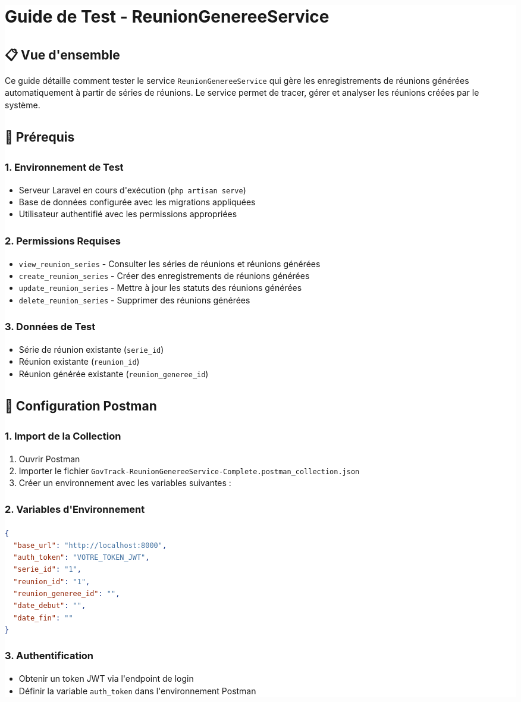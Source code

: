 # Guide de Test - ReunionGenereeService

## 📋 Vue d'ensemble

Ce guide détaille comment tester le service `ReunionGenereeService` qui gère les enregistrements de réunions générées automatiquement à partir de séries de réunions. Le service permet de tracer, gérer et analyser les réunions créées par le système.

## 🔧 Prérequis

### 1. **Environnement de Test**
- Serveur Laravel en cours d'exécution (`php artisan serve`)
- Base de données configurée avec les migrations appliquées
- Utilisateur authentifié avec les permissions appropriées

### 2. **Permissions Requises**
- `view_reunion_series` - Consulter les séries de réunions et réunions générées
- `create_reunion_series` - Créer des enregistrements de réunions générées
- `update_reunion_series` - Mettre à jour les statuts des réunions générées
- `delete_reunion_series` - Supprimer des réunions générées

### 3. **Données de Test**
- Série de réunion existante (`serie_id`)
- Réunion existante (`reunion_id`)
- Réunion générée existante (`reunion_generee_id`)

## 🚀 Configuration Postman

### 1. **Import de la Collection**
1. Ouvrir Postman
2. Importer le fichier `GovTrack-ReunionGenereeService-Complete.postman_collection.json`
3. Créer un environnement avec les variables suivantes :

### 2. **Variables d'Environnement**
```json
{
  "base_url": "http://localhost:8000",
  "auth_token": "VOTRE_TOKEN_JWT",
  "serie_id": "1",
  "reunion_id": "1",
  "reunion_generee_id": "",
  "date_debut": "",
  "date_fin": ""
}
```

### 3. **Authentification**
- Obtenir un token JWT via l'endpoint de login
- Définir la variable `auth_token` dans l'environnement Postman
